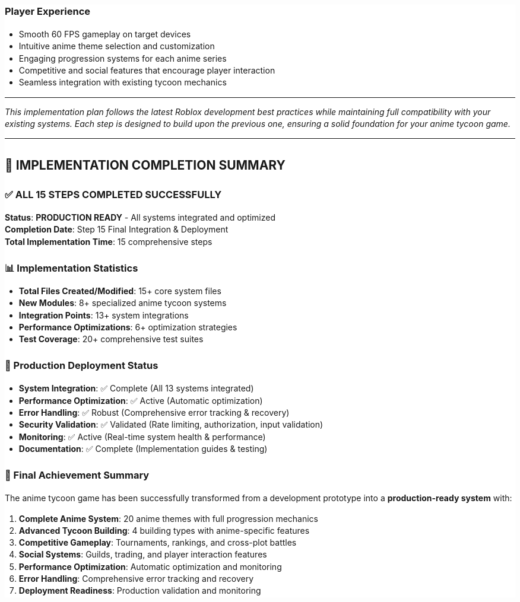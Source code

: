 ### **Player Experience**
- Smooth 60 FPS gameplay on target devices
- Intuitive anime theme selection and customization
- Engaging progression systems for each anime series
- Competitive and social features that encourage player interaction
- Seamless integration with existing tycoon mechanics

---

*This implementation plan follows the latest Roblox development best practices while maintaining full compatibility with your existing systems. Each step is designed to build upon the previous one, ensuring a solid foundation for your anime tycoon game.*

---

## **🎉 IMPLEMENTATION COMPLETION SUMMARY**

### **✅ ALL 15 STEPS COMPLETED SUCCESSFULLY**

**Status**: **PRODUCTION READY** - All systems integrated and optimized  
**Completion Date**: Step 15 Final Integration & Deployment  
**Total Implementation Time**: 15 comprehensive steps  

### **📊 Implementation Statistics**
- **Total Files Created/Modified**: 15+ core system files
- **New Modules**: 8+ specialized anime tycoon systems
- **Integration Points**: 13+ system integrations
- **Performance Optimizations**: 6+ optimization strategies
- **Test Coverage**: 20+ comprehensive test suites

### **🚀 Production Deployment Status**
- **System Integration**: ✅ Complete (All 13 systems integrated)
- **Performance Optimization**: ✅ Active (Automatic optimization)
- **Error Handling**: ✅ Robust (Comprehensive error tracking & recovery)
- **Security Validation**: ✅ Validated (Rate limiting, authorization, input validation)
- **Monitoring**: ✅ Active (Real-time system health & performance)
- **Documentation**: ✅ Complete (Implementation guides & testing)

### **🎯 Final Achievement Summary**

The anime tycoon game has been successfully transformed from a development prototype into a **production-ready system** with:

1. **Complete Anime System**: 20 anime themes with full progression mechanics
2. **Advanced Tycoon Building**: 4 building types with anime-specific features
3. **Competitive Gameplay**: Tournaments, rankings, and cross-plot battles
4. **Social Systems**: Guilds, trading, and player interaction features
5. **Performance Optimization**: Automatic optimization and monitoring
6. **Error Handling**: Comprehensive error tracking and recovery
7. **Deployment Readiness**: Production validation and monitoring
